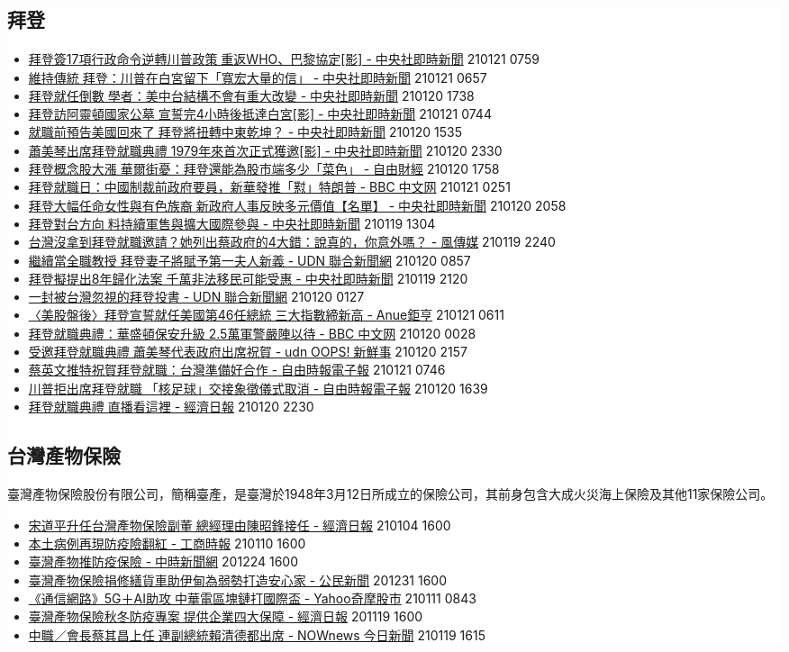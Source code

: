 ## 拜登


- [拜登簽17項行政命令逆轉川普政策 重返WHO、巴黎協定[影] - 中央社即時新聞](https://www.cna.com.tw/news/firstnews/202101210028.aspx "拜登簽17項行政命令逆轉川普政策 重返WHO、巴黎協定[影] - 中央社即時新聞") 210121 0759
- [維持傳統 拜登：川普在白宮留下「寬宏大量的信」 - 中央社即時新聞](https://www.cna.com.tw/news/firstnews/202101210027.aspx "維持傳統 拜登：川普在白宮留下「寬宏大量的信」 - 中央社即時新聞") 210121 0657
- [拜登就任倒數 學者：美中台結構不會有重大改變 - 中央社即時新聞](https://www.cna.com.tw/news/firstnews/202101200254.aspx "拜登就任倒數 學者：美中台結構不會有重大改變 - 中央社即時新聞") 210120 1738
- [拜登訪阿靈頓國家公墓 宣誓完4小時後抵達白宮[影] - 中央社即時新聞](https://www.cna.com.tw/news/firstnews/202101210025.aspx "拜登訪阿靈頓國家公墓 宣誓完4小時後抵達白宮[影] - 中央社即時新聞") 210121 0744
- [就職前預告美國回來了 拜登將扭轉中東乾坤？ - 中央社即時新聞](https://www.cna.com.tw/news/firstnews/202101200102.aspx "就職前預告美國回來了 拜登將扭轉中東乾坤？ - 中央社即時新聞") 210120 1535
- [蕭美琴出席拜登就職典禮 1979年來首次正式獲邀[影] - 中央社即時新聞](https://www.cna.com.tw/news/firstnews/202101200397.aspx "蕭美琴出席拜登就職典禮 1979年來首次正式獲邀[影] - 中央社即時新聞") 210120 2330
- [拜登概念股大漲 華爾街憂：拜登還能為股市端多少「菜色」 - 自由財經](https://ec.ltn.com.tw/article/breakingnews/3416947 "拜登概念股大漲 華爾街憂：拜登還能為股市端多少「菜色」 - 自由財經") 210120 1758
- [拜登就職日：中國制裁前政府要員，新華發推「懟」特朗普 - BBC 中文网](https://www.bbc.com/zhongwen/trad/world-55741470 "拜登就職日：中國制裁前政府要員，新華發推「懟」特朗普 - BBC 中文网") 210121 0251
- [拜登大幅任命女性與有色族裔 新政府人事反映多元價值【名單】 - 中央社即時新聞](https://www.cna.com.tw/news/firstnews/202101200368.aspx "拜登大幅任命女性與有色族裔 新政府人事反映多元價值【名單】 - 中央社即時新聞") 210120 2058
- [拜登對台方向 料持續軍售與擴大國際參與 - 中央社即時新聞](https://www.cna.com.tw/news/firstnews/202101190061.aspx "拜登對台方向 料持續軍售與擴大國際參與 - 中央社即時新聞") 210119 1304
- [台灣沒拿到拜登就職邀請？她列出蔡政府的4大錯：說真的，你意外嗎？ - 風傳媒](https://www.storm.mg/article/3405716 "台灣沒拿到拜登就職邀請？她列出蔡政府的4大錯：說真的，你意外嗎？ - 風傳媒") 210119 2240
- [繼續當全職教授 拜登妻子將賦予第一夫人新義 - UDN 聯合新聞網](https://udn.com/news/story/121687/5188208 "繼續當全職教授 拜登妻子將賦予第一夫人新義 - UDN 聯合新聞網") 210120 0857
- [拜登擬提出8年歸化法案 千萬非法移民可能受惠 - 中央社即時新聞](https://www.cna.com.tw/news/firstnews/202101190370.aspx "拜登擬提出8年歸化法案 千萬非法移民可能受惠 - 中央社即時新聞") 210119 2120
- [一封被台灣忽視的拜登投書 - UDN 聯合新聞網](https://udn.com/news/story/7339/5187667 "一封被台灣忽視的拜登投書 - UDN 聯合新聞網") 210120 0127
- [〈美股盤後〉拜登宣誓就任美國第46任總統 三大指數締新高 - Anue鉅亨](https://news.cnyes.com/news/id/4562097 "〈美股盤後〉拜登宣誓就任美國第46任總統 三大指數締新高 - Anue鉅亨") 210121 0611
- [拜登就職典禮：華盛頓保安升級 2.5萬軍警嚴陣以待 - BBC 中文网](https://www.bbc.com/zhongwen/trad/world-55719895 "拜登就職典禮：華盛頓保安升級 2.5萬軍警嚴陣以待 - BBC 中文网") 210120 0028
- [受邀拜登就職典禮 蕭美琴代表政府出席祝賀 - udn OOPS! 新鮮事](https://udn.com/news/story/121687/5190560 "受邀拜登就職典禮 蕭美琴代表政府出席祝賀 - udn OOPS! 新鮮事") 210120 2157
- [蔡英文推特祝賀拜登就職：台灣準備好合作 - 自由時報電子報](https://news.ltn.com.tw/news/politics/breakingnews/3417497 "蔡英文推特祝賀拜登就職：台灣準備好合作 - 自由時報電子報") 210121 0746
- [川普拒出席拜登就職 「核足球」交接象徵儀式取消 - 自由時報電子報](https://news.ltn.com.tw/news/world/breakingnews/3416732 "川普拒出席拜登就職 「核足球」交接象徵儀式取消 - 自由時報電子報") 210120 1639
- [拜登就職典禮 直播看這裡 - 經濟日報](https://money.udn.com/money/story/121733/5188439 "拜登就職典禮 直播看這裡 - 經濟日報") 210120 2230

## 台灣產物保險

臺灣產物保險股份有限公司，簡稱臺產，是臺灣於1948年3月12日所成立的保險公司，其前身包含大成火災海上保險及其他11家保險公司。


- [宋道平升任台灣產物保險副董 總經理由陳昭鋒接任 - 經濟日報](https://money.udn.com/money/story/5613/5146587 "宋道平升任台灣產物保險副董 總經理由陳昭鋒接任 - 經濟日報") 210104 1600
- [本土病例再現防疫險翻紅 - 工商時報](https://ctee.com.tw/news/insurance/396701.html "本土病例再現防疫險翻紅 - 工商時報") 210110 1600
- [臺灣產物推防疫保險 - 中時新聞網](https://www.chinatimes.com/newspapers/20201224000407-260209 "臺灣產物推防疫保險 - 中時新聞網") 201224 1600
- [臺灣產物保險捐修繕貨車助伊甸為弱勢打造安心家 - 公民新聞](https://www.peopo.org/news/507363 "臺灣產物保險捐修繕貨車助伊甸為弱勢打造安心家 - 公民新聞") 201231 1600
- [《通信網路》5G＋AI助攻 中華電區塊鏈打國際盃 - Yahoo奇摩股市](https://tw.stock.yahoo.com/news/%E9%80%9A%E4%BF%A1%E7%B6%B2%E8%B7%AF-5g-ai%E5%8A%A9%E6%94%BB-%E4%B8%AD%E8%8F%AF%E9%9B%BB%E5%8D%80%E5%A1%8A%E9%8F%88%E6%89%93%E5%9C%8B%E9%9A%9B%E7%9B%83-004331262.html "《通信網路》5G＋AI助攻 中華電區塊鏈打國際盃 - Yahoo奇摩股市") 210111 0843
- [臺灣產物保險秋冬防疫專案 提供企業四大保障 - 經濟日報](https://money.udn.com/money/story/5636/5027963 "臺灣產物保險秋冬防疫專案 提供企業四大保障 - 經濟日報") 201119 1600
- [中職／會長蔡其昌上任 連副總統賴清德都出席 - NOWnews 今日新聞](https://www.nownews.com/news/5168260 "中職／會長蔡其昌上任 連副總統賴清德都出席 - NOWnews 今日新聞") 210119 1615